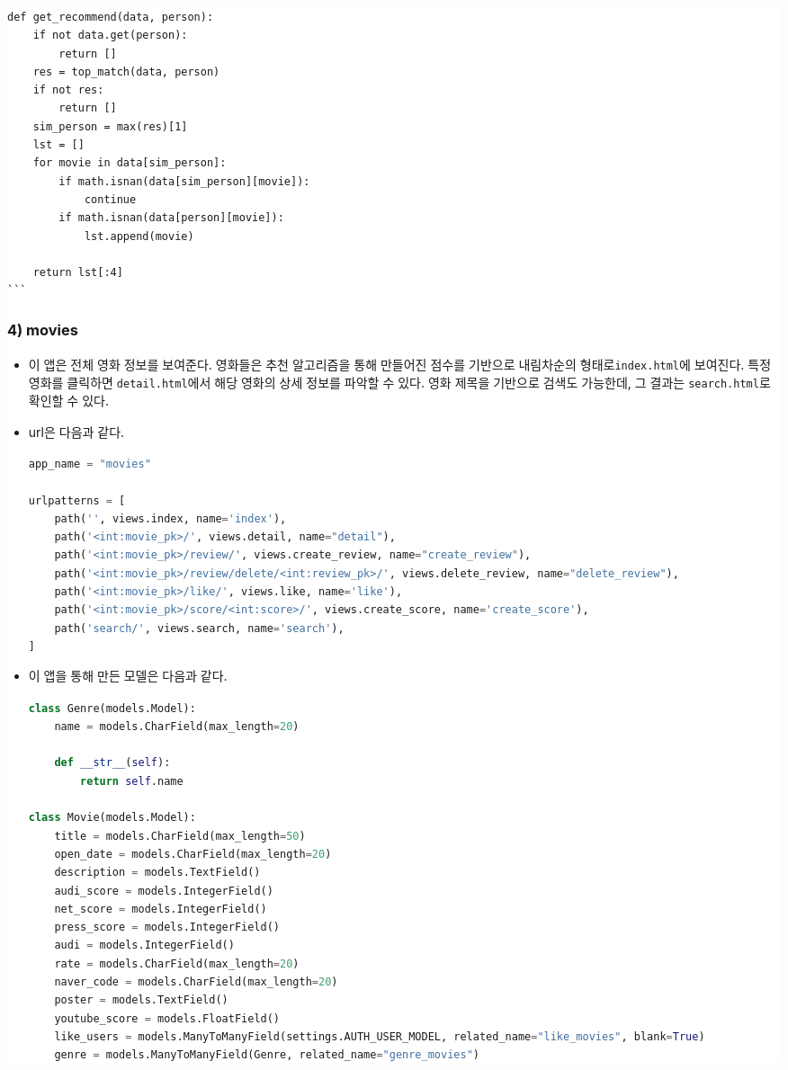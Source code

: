     def get_recommend(data, person):
        if not data.get(person):
            return []
        res = top_match(data, person)
        if not res:
            return []
        sim_person = max(res)[1]
        lst = []
        for movie in data[sim_person]:
            if math.isnan(data[sim_person][movie]):
                continue
            if math.isnan(data[person][movie]):
                lst.append(movie)
    
        return lst[:4]
    ```

    



### 4) movies

- 이 앱은 전체 영화 정보를 보여준다. 영화들은  추천 알고리즘을 통해 만들어진 점수를 기반으로 내림차순의 형태로`index.html`에 보여진다. 특정 영화를 클릭하면 `detail.html`에서 해당 영화의 상세 정보를 파악할 수 있다. 영화 제목을 기반으로 검색도 가능한데, 그 결과는 `search.html`로 확인할 수 있다.

- url은 다음과 같다.

  ```python
  app_name = "movies"
  
  urlpatterns = [
      path('', views.index, name='index'),
      path('<int:movie_pk>/', views.detail, name="detail"),
      path('<int:movie_pk>/review/', views.create_review, name="create_review"),
      path('<int:movie_pk>/review/delete/<int:review_pk>/', views.delete_review, name="delete_review"),
      path('<int:movie_pk>/like/', views.like, name='like'),
      path('<int:movie_pk>/score/<int:score>/', views.create_score, name='create_score'),
      path('search/', views.search, name='search'),
  ]
  ```

  

- 이 앱을 통해 만든 모델은 다음과 같다.

  ```python
  class Genre(models.Model):
      name = models.CharField(max_length=20)
      
      def __str__(self):
          return self.name
  
  class Movie(models.Model):
      title = models.CharField(max_length=50)
      open_date = models.CharField(max_length=20)
      description = models.TextField()
      audi_score = models.IntegerField()
      net_score = models.IntegerField()
      press_score = models.IntegerField()
      audi = models.IntegerField()
      rate = models.CharField(max_length=20)
      naver_code = models.CharField(max_length=20)
      poster = models.TextField()
      youtube_score = models.FloatField()
      like_users = models.ManyToManyField(settings.AUTH_USER_MODEL, related_name="like_movies", blank=True)
      genre = models.ManyToManyField(Genre, related_name="genre_movies")
  ```
